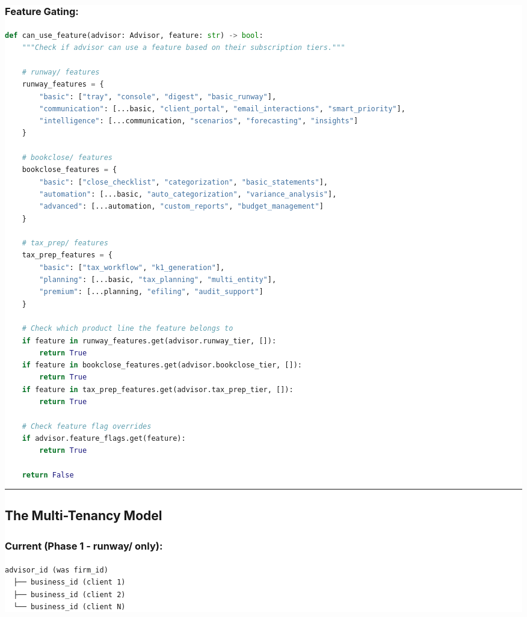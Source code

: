 ### **Feature Gating:**

```python
def can_use_feature(advisor: Advisor, feature: str) -> bool:
    """Check if advisor can use a feature based on their subscription tiers."""
    
    # runway/ features
    runway_features = {
        "basic": ["tray", "console", "digest", "basic_runway"],
        "communication": [...basic, "client_portal", "email_interactions", "smart_priority"],
        "intelligence": [...communication, "scenarios", "forecasting", "insights"]
    }
    
    # bookclose/ features
    bookclose_features = {
        "basic": ["close_checklist", "categorization", "basic_statements"],
        "automation": [...basic, "auto_categorization", "variance_analysis"],
        "advanced": [...automation, "custom_reports", "budget_management"]
    }
    
    # tax_prep/ features
    tax_prep_features = {
        "basic": ["tax_workflow", "k1_generation"],
        "planning": [...basic, "tax_planning", "multi_entity"],
        "premium": [...planning, "efiling", "audit_support"]
    }
    
    # Check which product line the feature belongs to
    if feature in runway_features.get(advisor.runway_tier, []):
        return True
    if feature in bookclose_features.get(advisor.bookclose_tier, []):
        return True
    if feature in tax_prep_features.get(advisor.tax_prep_tier, []):
        return True
    
    # Check feature flag overrides
    if advisor.feature_flags.get(feature):
        return True
    
    return False
```

---

## **The Multi-Tenancy Model**

### **Current (Phase 1 - runway/ only):**
```
advisor_id (was firm_id)
  ├── business_id (client 1)
  ├── business_id (client 2)
  └── business_id (client N)
```
